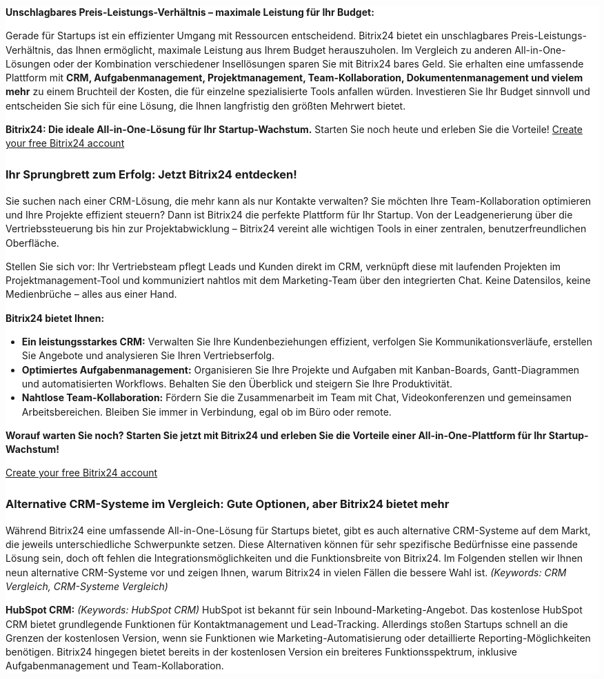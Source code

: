**Unschlagbares Preis-Leistungs-Verhältnis – maximale Leistung für Ihr Budget:**

Gerade für Startups ist ein effizienter Umgang mit Ressourcen entscheidend.  Bitrix24 bietet ein unschlagbares Preis-Leistungs-Verhältnis, das Ihnen ermöglicht, maximale Leistung aus Ihrem Budget herauszuholen.  Im Vergleich zu anderen All-in-One-Lösungen oder der Kombination verschiedener Insellösungen sparen Sie mit Bitrix24 bares Geld.  Sie erhalten eine umfassende Plattform mit **CRM, Aufgabenmanagement, Projektmanagement, Team-Kollaboration, Dokumentenmanagement und vielem mehr** zu einem Bruchteil der Kosten, die für einzelne spezialisierte Tools anfallen würden.  Investieren Sie Ihr Budget sinnvoll und entscheiden Sie sich für eine Lösung, die Ihnen langfristig den größten Mehrwert bietet.

**Bitrix24: Die ideale All-in-One-Lösung für Ihr Startup-Wachstum.**  Starten Sie noch heute und erleben Sie die Vorteile! <a href="https://www.bitrix24.com/create.php?p=25482205&p1=Top10CRM-Systemef%C3%BCrStartups%3AKostenlosbisPremium" rel="noindex nofollow">Create your free Bitrix24 account</a>

### Ihr Sprungbrett zum Erfolg: Jetzt Bitrix24 entdecken!

Sie suchen nach einer CRM-Lösung, die mehr kann als nur Kontakte verwalten? Sie möchten Ihre Team-Kollaboration optimieren und Ihre Projekte effizient steuern? Dann ist Bitrix24 die perfekte Plattform für Ihr Startup.  Von der Leadgenerierung über die Vertriebssteuerung bis hin zur Projektabwicklung – Bitrix24 vereint alle wichtigen Tools in einer zentralen, benutzerfreundlichen Oberfläche.

Stellen Sie sich vor:  Ihr Vertriebsteam pflegt Leads und Kunden direkt im CRM,  verknüpft diese mit laufenden Projekten im Projektmanagement-Tool und kommuniziert nahtlos mit dem Marketing-Team über den integrierten Chat.  Keine Datensilos, keine Medienbrüche – alles aus einer Hand.  

**Bitrix24 bietet Ihnen:**

* **Ein leistungsstarkes CRM:**  Verwalten Sie Ihre Kundenbeziehungen effizient,  verfolgen Sie  Kommunikationsverläufe, erstellen Sie Angebote und analysieren Sie Ihren Vertriebserfolg.
* **Optimiertes Aufgabenmanagement:**  Organisieren Sie Ihre Projekte und Aufgaben mit Kanban-Boards, Gantt-Diagrammen und automatisierten Workflows.  Behalten Sie den Überblick und steigern Sie Ihre Produktivität.
* **Nahtlose Team-Kollaboration:**  Fördern Sie die Zusammenarbeit im Team mit Chat, Videokonferenzen und gemeinsamen Arbeitsbereichen.  Bleiben Sie immer in Verbindung, egal ob im Büro oder remote.

**Worauf warten Sie noch?  Starten Sie jetzt mit Bitrix24 und erleben Sie die Vorteile einer All-in-One-Plattform für Ihr Startup-Wachstum!**

<a href="https://www.bitrix24.com/create.php?p=25482205&p1=Top10CRM-Systemef%C3%BCrStartups%3AKostenlosbisPremium" rel="noindex nofollow">Create your free Bitrix24 account</a>

### Alternative CRM-Systeme im Vergleich: Gute Optionen, aber Bitrix24 bietet mehr

Während Bitrix24 eine umfassende All-in-One-Lösung für Startups bietet, gibt es auch alternative CRM-Systeme auf dem Markt, die jeweils unterschiedliche Schwerpunkte setzen.  Diese Alternativen können für sehr spezifische Bedürfnisse eine passende Lösung sein, doch oft fehlen die Integrationsmöglichkeiten und die Funktionsbreite von Bitrix24.  Im Folgenden stellen wir Ihnen neun alternative CRM-Systeme vor und zeigen Ihnen, warum Bitrix24 in vielen Fällen die bessere Wahl ist.  *(Keywords: CRM Vergleich, CRM-Systeme Vergleich)*

**HubSpot CRM:** *(Keywords: HubSpot CRM)* HubSpot ist bekannt für sein Inbound-Marketing-Angebot.  Das kostenlose HubSpot CRM bietet grundlegende Funktionen für Kontaktmanagement und Lead-Tracking.  Allerdings stoßen Startups schnell an die Grenzen der kostenlosen Version, wenn sie Funktionen wie Marketing-Automatisierung oder detaillierte Reporting-Möglichkeiten benötigen.  Bitrix24 hingegen bietet bereits in der kostenlosen Version ein breiteres Funktionsspektrum, inklusive Aufgabenmanagement und Team-Kollaboration.
